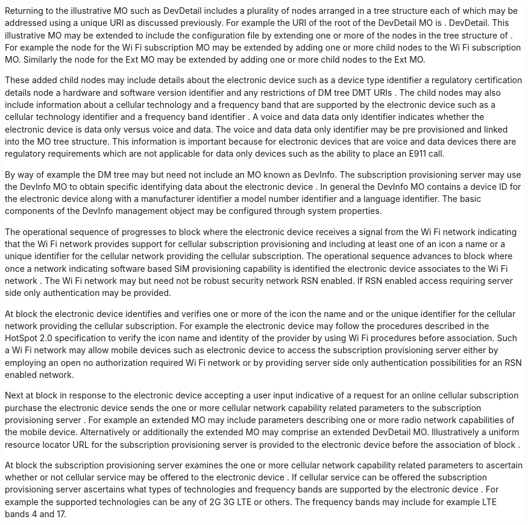 Returning to the illustrative MO such as DevDetail includes a plurality of nodes arranged in a tree structure each of which may be addressed using a unique URI as discussed previously. For example the URI of the root of the DevDetail MO is . DevDetail. This illustrative MO may be extended to include the configuration file by extending one or more of the nodes in the tree structure of . For example the node for the Wi Fi subscription MO may be extended by adding one or more child nodes to the Wi Fi subscription MO. Similarly the node for the Ext MO may be extended by adding one or more child nodes to the Ext MO.

These added child nodes may include details about the electronic device such as a device type identifier a regulatory certification details node a hardware and software version identifier and any restrictions of DM tree DMT URIs . The child nodes may also include information about a cellular technology and a frequency band that are supported by the electronic device such as a cellular technology identifier and a frequency band identifier . A voice and data data only identifier indicates whether the electronic device is data only versus voice and data. The voice and data data only identifier may be pre provisioned and linked into the MO tree structure. This information is important because for electronic devices that are voice and data devices there are regulatory requirements which are not applicable for data only devices such as the ability to place an E911 call.

By way of example the DM tree may but need not include an MO known as DevInfo. The subscription provisioning server may use the DevInfo MO to obtain specific identifying data about the electronic device . In general the DevInfo MO contains a device ID for the electronic device along with a manufacturer identifier a model number identifier and a language identifier. The basic components of the DevInfo management object may be configured through system properties.

The operational sequence of progresses to block where the electronic device receives a signal from the Wi Fi network indicating that the Wi Fi network provides support for cellular subscription provisioning and including at least one of an icon a name or a unique identifier for the cellular network providing the cellular subscription. The operational sequence advances to block where once a network indicating software based SIM provisioning capability is identified the electronic device associates to the Wi Fi network . The Wi Fi network may but need not be robust security network RSN enabled. If RSN enabled access requiring server side only authentication may be provided.

At block the electronic device identifies and verifies one or more of the icon the name and or the unique identifier for the cellular network providing the cellular subscription. For example the electronic device may follow the procedures described in the HotSpot 2.0 specification to verify the icon name and identity of the provider by using Wi Fi procedures before association. Such a Wi Fi network may allow mobile devices such as electronic device to access the subscription provisioning server either by employing an open no authorization required Wi Fi network or by providing server side only authentication possibilities for an RSN enabled network.

Next at block in response to the electronic device accepting a user input indicative of a request for an online cellular subscription purchase the electronic device sends the one or more cellular network capability related parameters to the subscription provisioning server . For example an extended MO may include parameters describing one or more radio network capabilities of the mobile device. Alternatively or additionally the extended MO may comprise an extended DevDetail MO. Illustratively a uniform resource locator URL for the subscription provisioning server is provided to the electronic device before the association of block .

At block the subscription provisioning server examines the one or more cellular network capability related parameters to ascertain whether or not cellular service may be offered to the electronic device . If cellular service can be offered the subscription provisioning server ascertains what types of technologies and frequency bands are supported by the electronic device . For example the supported technologies can be any of 2G 3G LTE or others. The frequency bands may include for example LTE bands 4 and 17.

